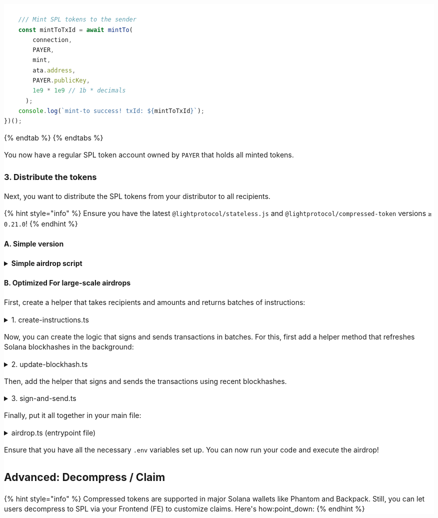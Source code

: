 ```typescript

    /// Mint SPL tokens to the sender
    const mintToTxId = await mintTo(
        connection,
        PAYER,
        mint,
        ata.address,
        PAYER.publicKey,
        1e9 * 1e9 // 1b * decimals
      );
    console.log(`mint-to success! txId: ${mintToTxId}`);
})();
```
{% endtab %}
{% endtabs %}

You now have a regular SPL token account owned by `PAYER` that holds all minted tokens.

### 3. Distribute the tokens

Next, you want to distribute the SPL tokens from your distributor to all recipients.

{% hint style="info" %}
Ensure you have the latest `@lightprotocol/stateless.js` and `@lightprotocol/compressed-token` versions `≥ 0.21.0`!
{% endhint %}

#### A. Simple version

<details><summary><strong>Simple airdrop script</strong></summary></details>

#### B. Optimized For large-scale airdrops

First, create a helper that takes recipients and amounts and returns batches of instructions:

<details><summary>1. create-instructions.ts</summary></details>

Now, you can create the logic that signs and sends transactions in batches. For this, first add a helper method that refreshes Solana blockhashes in the background:

<details><summary>2. update-blockhash.ts</summary></details>

Then, add the helper that signs and sends the transactions using recent blockhashes.

<details><summary>3. sign-and-send.ts</summary></details>

Finally, put it all together in your main file:

<details><summary>airdrop.ts (entrypoint file)</summary></details>

Ensure that you have all the necessary `.env` variables set up. You can now run your code and execute the airdrop!

## Advanced: Decompress / Claim

{% hint style="info" %}
Compressed tokens are supported in major Solana wallets like Phantom and Backpack. Still, you can let users decompress to SPL via your Frontend (FE) to customize claims. Here's how:point\_down:
{% endhint %}
